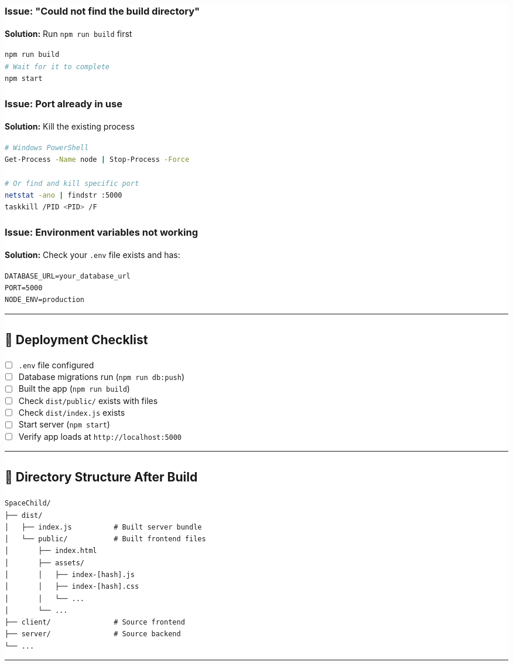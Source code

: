 ### Issue: "Could not find the build directory"

**Solution:** Run `npm run build` first

```bash
npm run build
# Wait for it to complete
npm start
```

### Issue: Port already in use

**Solution:** Kill the existing process

```bash
# Windows PowerShell
Get-Process -Name node | Stop-Process -Force

# Or find and kill specific port
netstat -ano | findstr :5000
taskkill /PID <PID> /F
```

### Issue: Environment variables not working

**Solution:** Check your `.env` file exists and has:

```env
DATABASE_URL=your_database_url
PORT=5000
NODE_ENV=production
```

---

## 🌟 Deployment Checklist

- [ ] `.env` file configured
- [ ] Database migrations run (`npm run db:push`)
- [ ] Built the app (`npm run build`)
- [ ] Check `dist/public/` exists with files
- [ ] Check `dist/index.js` exists
- [ ] Start server (`npm start`)
- [ ] Verify app loads at `http://localhost:5000`

---

## 🎯 Directory Structure After Build

```
SpaceChild/
├── dist/
│   ├── index.js          # Built server bundle
│   └── public/           # Built frontend files
│       ├── index.html
│       ├── assets/
│       │   ├── index-[hash].js
│       │   ├── index-[hash].css
│       │   └── ...
│       └── ...
├── client/               # Source frontend
├── server/               # Source backend
└── ...
```

---